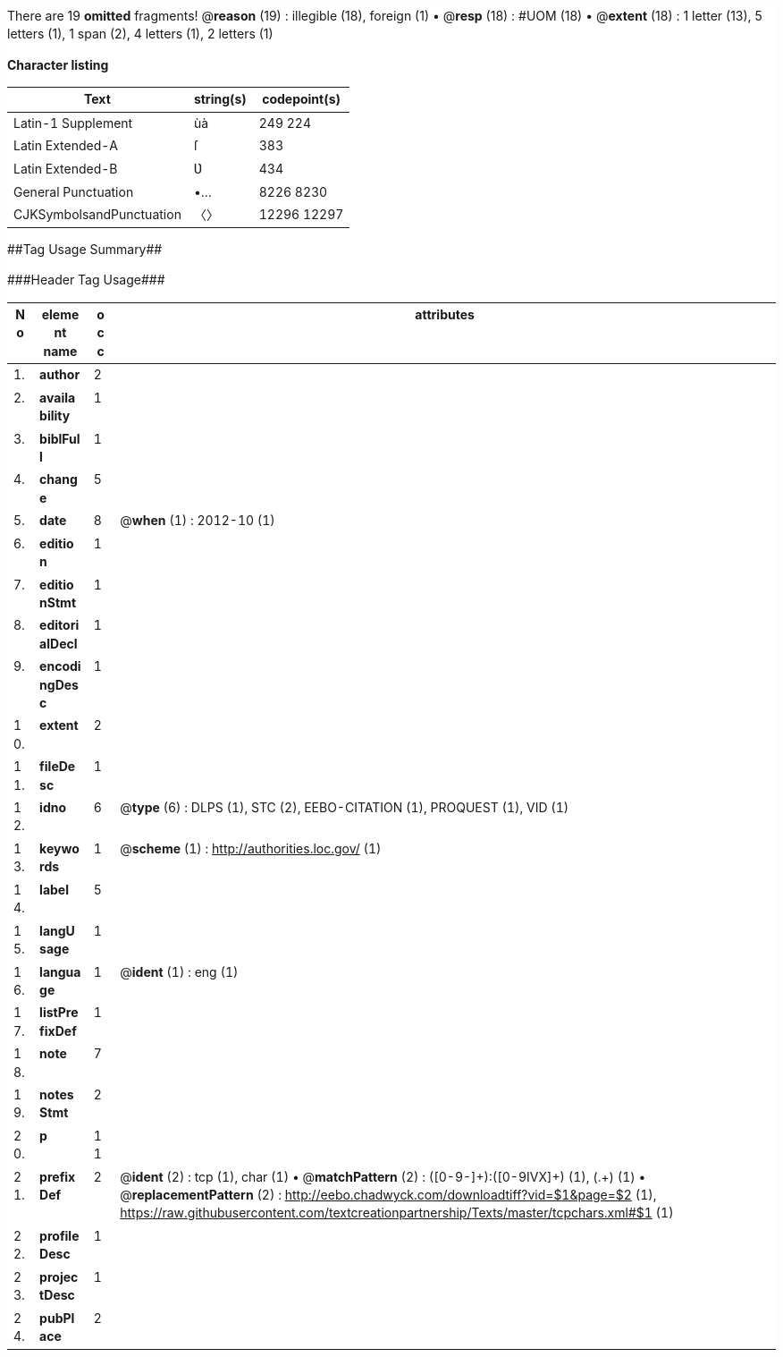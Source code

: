 There are 19 **omitted** fragments! 
 @__reason__ (19) : illegible (18), foreign (1)  •  @__resp__ (18) : #UOM (18)  •  @__extent__ (18) : 1 letter (13), 5 letters (1), 1 span (2), 4 letters (1), 2 letters (1)

**Character listing**


|Text|string(s)|codepoint(s)|
|---|---|---|
|Latin-1 Supplement|ùà|249 224|
|Latin Extended-A|ſ|383|
|Latin Extended-B|Ʋ|434|
|General Punctuation|•…|8226 8230|
|CJKSymbolsandPunctuation|〈〉|12296 12297|

##Tag Usage Summary##

###Header Tag Usage###

|No|element name|occ|attributes|
|---|---|---|---|
|1.|__author__|2||
|2.|__availability__|1||
|3.|__biblFull__|1||
|4.|__change__|5||
|5.|__date__|8| @__when__ (1) : 2012-10 (1)|
|6.|__edition__|1||
|7.|__editionStmt__|1||
|8.|__editorialDecl__|1||
|9.|__encodingDesc__|1||
|10.|__extent__|2||
|11.|__fileDesc__|1||
|12.|__idno__|6| @__type__ (6) : DLPS (1), STC (2), EEBO-CITATION (1), PROQUEST (1), VID (1)|
|13.|__keywords__|1| @__scheme__ (1) : http://authorities.loc.gov/ (1)|
|14.|__label__|5||
|15.|__langUsage__|1||
|16.|__language__|1| @__ident__ (1) : eng (1)|
|17.|__listPrefixDef__|1||
|18.|__note__|7||
|19.|__notesStmt__|2||
|20.|__p__|11||
|21.|__prefixDef__|2| @__ident__ (2) : tcp (1), char (1)  •  @__matchPattern__ (2) : ([0-9\-]+):([0-9IVX]+) (1), (.+) (1)  •  @__replacementPattern__ (2) : http://eebo.chadwyck.com/downloadtiff?vid=$1&page=$2 (1), https://raw.githubusercontent.com/textcreationpartnership/Texts/master/tcpchars.xml#$1 (1)|
|22.|__profileDesc__|1||
|23.|__projectDesc__|1||
|24.|__pubPlace__|2||